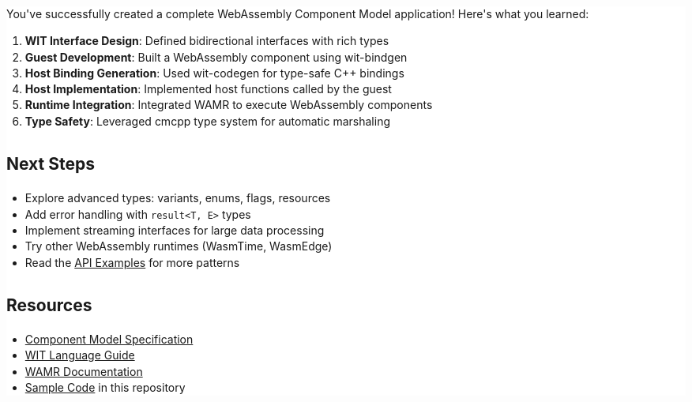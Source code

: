 You've successfully created a complete WebAssembly Component Model application! Here's what you learned:

1. **WIT Interface Design**: Defined bidirectional interfaces with rich types
2. **Guest Development**: Built a WebAssembly component using wit-bindgen
3. **Host Binding Generation**: Used wit-codegen for type-safe C++ bindings
4. **Host Implementation**: Implemented host functions called by the guest
5. **Runtime Integration**: Integrated WAMR to execute WebAssembly components
6. **Type Safety**: Leveraged cmcpp type system for automatic marshaling

## Next Steps

- Explore advanced types: variants, enums, flags, resources
- Add error handling with `result<T, E>` types
- Implement streaming interfaces for large data processing
- Try other WebAssembly runtimes (WasmTime, WasmEdge)
- Read the [API Examples](api-examples.md) for more patterns

## Resources

- [Component Model Specification](https://github.com/WebAssembly/component-model)
- [WIT Language Guide](https://github.com/WebAssembly/component-model/blob/main/design/mvp/WIT.md)
- [WAMR Documentation](https://github.com/bytecodealliance/wasm-micro-runtime)
- [Sample Code](../samples/) in this repository
